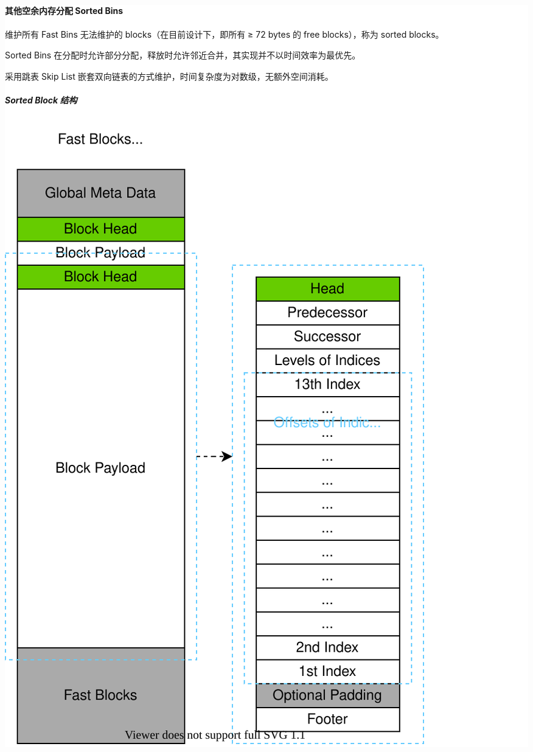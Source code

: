 [^注1]: 注1：暂时只想到了这些常见应用场景

#### 其他空余内存分配 Sorted Bins

维护所有 Fast Bins 无法维护的 blocks（在目前设计下，即所有 ≥ 72 bytes 的 free blocks），称为 sorted blocks。

Sorted Bins 在分配时允许部分分配，释放时允许邻近合并，其实现并不以时间效率为最优先。

采用跳表 Skip List 嵌套双向链表的方式维护，时间复杂度为对数级，无额外空间消耗。

##### Sorted Block 结构

![Sorted Block 示意图](img/deepvm-mem-block-structure-sorted-block.svg)


[^注2]: 注2：参见文末引用